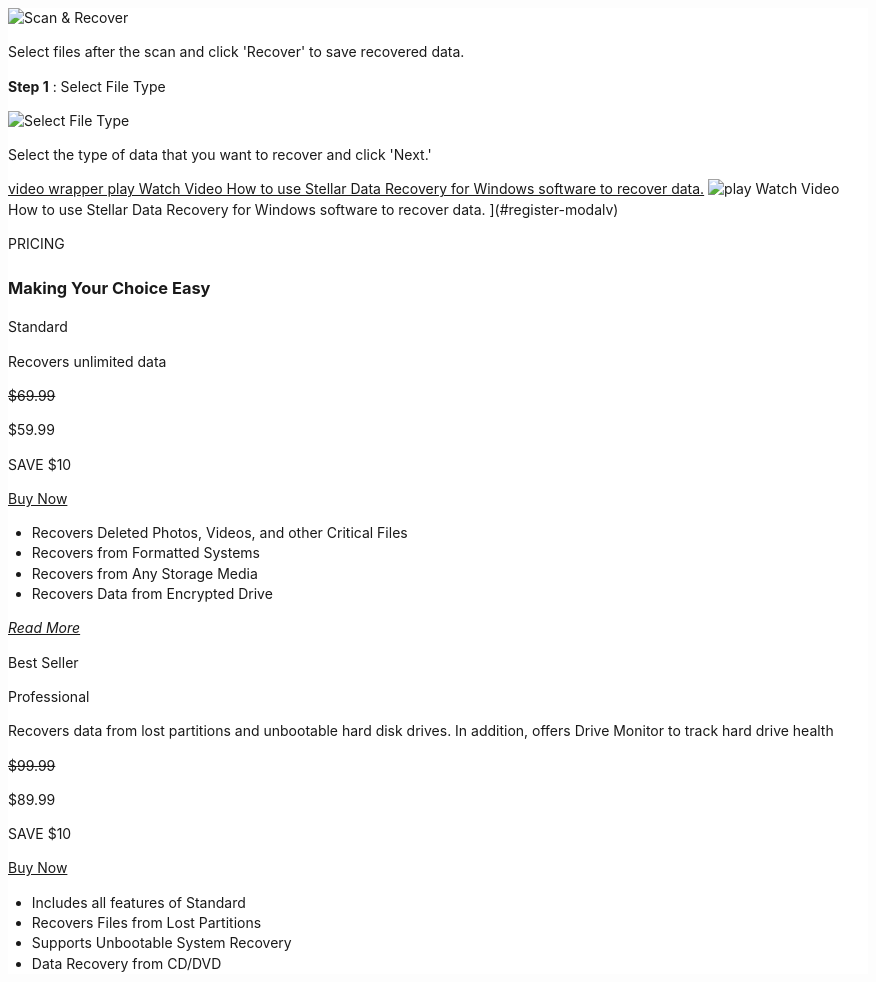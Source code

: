 ![Scan & Recover](https://www.stellarinfo.com/public/image/catalog/screenshot/data-recovery-standard/wdr-standard3.jpg)

 Select files after the scan and click 'Recover' to save recovered data.

**Step 1** : Select File Type

![Select File Type](https://www.stellarinfo.com/public/image/catalog/screenshot/data-recovery-standard/wdr-standard1.jpg)

 Select the type of data that you want to recover and click 'Next.'

[video wrapper play Watch Video How to use  Stellar Data Recovery for Windows software to recover data.](https://www.stellarinfo.com/images/v7/video-wrapper.png) ![play](https://www.stellarinfo.com/public/image/catalog/v6/play.png) Watch Video How to use  Stellar Data Recovery for Windows software to recover data. ](#register-modalv)

PRICING

### Making Your Choice Easy

Standard

Recovers unlimited data

 ~~$69.99~~

 $59.99

SAVE $10

[Buy Now](https://store.stellarinfo.com/order/checkout.php?PRODS=30318139&QTY=1&CART=1&CARD=2&SHORT_FORM=1&DESIGN_TYPE=2&ORDERSTYLE=nLWw5ZWppnI%3D&SRC=techidaily.com&AFFILIATE=108875)

* Recovers Deleted Photos, Videos, and other Critical Files
* Recovers from Formatted Systems
* Recovers from Any Storage Media
* Recovers Data from Encrypted Drive

[_Read More_](https://secure.2checkout.com/order/checkout.php?PRODS=4605220&QTY=1&AFFILIATE=108875&CART=1)

Best Seller

Professional

 Recovers data from lost partitions and unbootable hard disk drives. In addition, offers Drive Monitor to track hard drive health

 ~~$99.99~~

 $89.99

SAVE $10

[Buy Now](https://store.stellarinfo.com/order/checkout.php?PRODS=30334886&QTY=1&CART=1&CARD=2&SHORT_FORM=1&DESIGN_TYPE=2&ORDERSTYLE=nLWw5ZWppnI%3D&SRC=techidaily.com&AFFILIATE=108875)

* Includes all features of Standard
* Recovers Files from Lost Partitions
* Supports Unbootable System Recovery
* Data Recovery from CD/DVD
